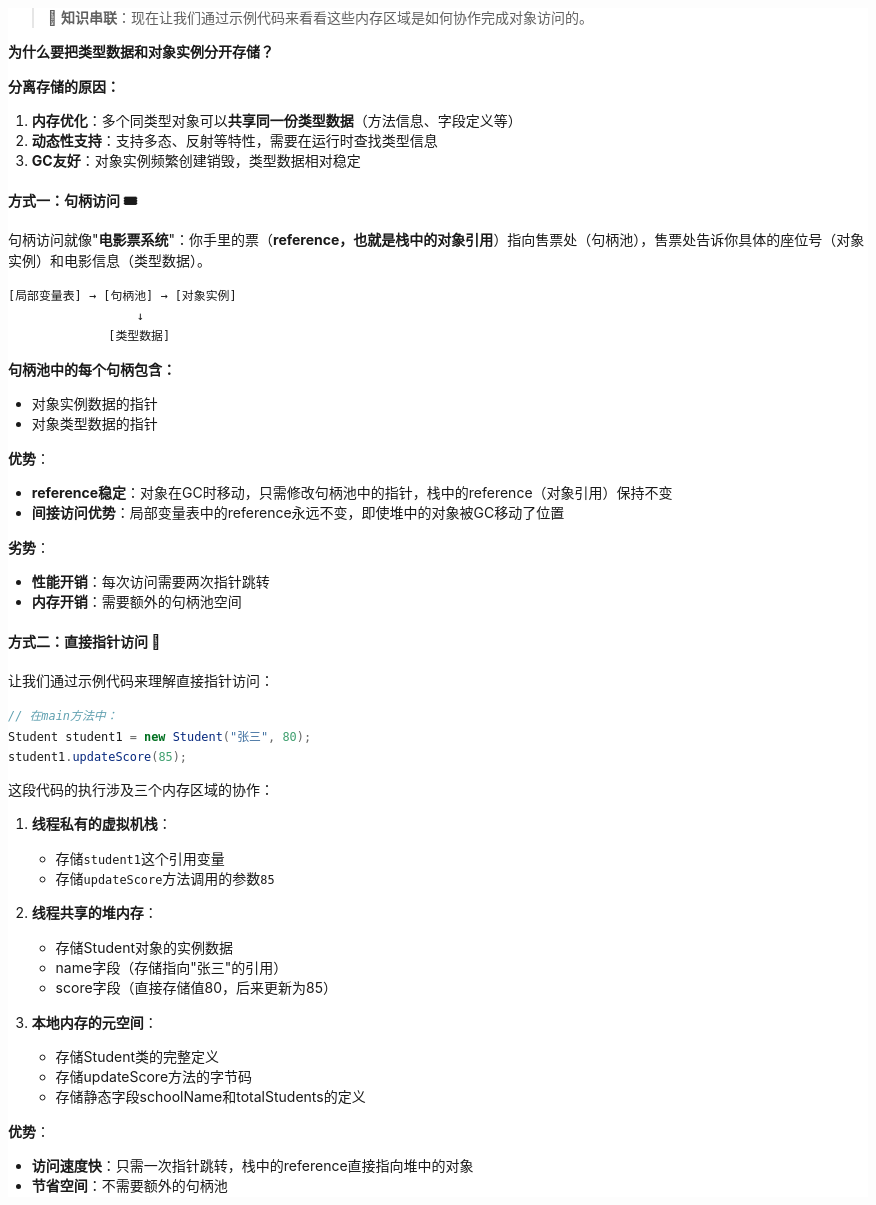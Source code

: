 > 🔄 **知识串联**：现在让我们通过示例代码来看看这些内存区域是如何协作完成对象访问的。

**为什么要把类型数据和对象实例分开存储？**

**分离存储的原因：**
1. **内存优化**：多个同类型对象可以**共享同一份类型数据**（方法信息、字段定义等）
2. **动态性支持**：支持多态、反射等特性，需要在运行时查找类型信息
3. **GC友好**：对象实例频繁创建销毁，类型数据相对稳定

#### 方式一：句柄访问 🎟️

句柄访问就像"**电影票系统**"：你手里的票（**reference，也就是栈中的对象引用**）指向售票处（句柄池），售票处告诉你具体的座位号（对象实例）和电影信息（类型数据）。

```
[局部变量表] → [句柄池] → [对象实例]
                  ↓
              [类型数据]
```

**句柄池中的每个句柄包含：**
- 对象实例数据的指针
- 对象类型数据的指针

**优势**：
- **reference稳定**：对象在GC时移动，只需修改句柄池中的指针，栈中的reference（对象引用）保持不变
- **间接访问优势**：局部变量表中的reference永远不变，即使堆中的对象被GC移动了位置

**劣势**：
- **性能开销**：每次访问需要两次指针跳转
- **内存开销**：需要额外的句柄池空间

#### 方式二：直接指针访问 🎯

让我们通过示例代码来理解直接指针访问：

```java
// 在main方法中：
Student student1 = new Student("张三", 80);
student1.updateScore(85);
```

这段代码的执行涉及三个内存区域的协作：

1. **线程私有的虚拟机栈**：
   - 存储`student1`这个引用变量
   - 存储`updateScore`方法调用的参数`85`

2. **线程共享的堆内存**：
   - 存储Student对象的实例数据
   - name字段（存储指向"张三"的引用）
   - score字段（直接存储值80，后来更新为85）

3. **本地内存的元空间**：
   - 存储Student类的完整定义
   - 存储updateScore方法的字节码
   - 存储静态字段schoolName和totalStudents的定义

**优势**：
- **访问速度快**：只需一次指针跳转，栈中的reference直接指向堆中的对象
- **节省空间**：不需要额外的句柄池
